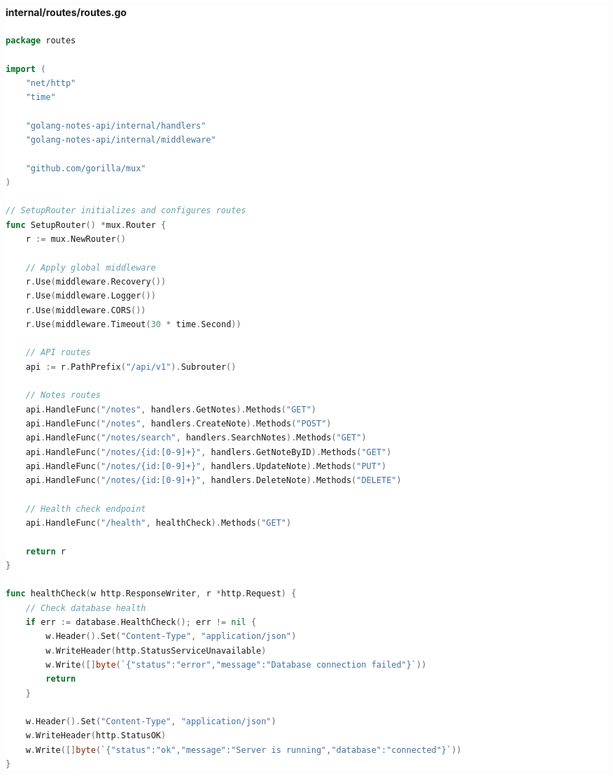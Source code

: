 #### internal/routes/routes.go

```go
package routes

import (
    "net/http"
    "time"
    
    "golang-notes-api/internal/handlers"
    "golang-notes-api/internal/middleware"
    
    "github.com/gorilla/mux"
)

// SetupRouter initializes and configures routes
func SetupRouter() *mux.Router {
    r := mux.NewRouter()
    
    // Apply global middleware
    r.Use(middleware.Recovery())
    r.Use(middleware.Logger())
    r.Use(middleware.CORS())
    r.Use(middleware.Timeout(30 * time.Second))
    
    // API routes
    api := r.PathPrefix("/api/v1").Subrouter()
    
    // Notes routes
    api.HandleFunc("/notes", handlers.GetNotes).Methods("GET")
    api.HandleFunc("/notes", handlers.CreateNote).Methods("POST")
    api.HandleFunc("/notes/search", handlers.SearchNotes).Methods("GET")
    api.HandleFunc("/notes/{id:[0-9]+}", handlers.GetNoteByID).Methods("GET")
    api.HandleFunc("/notes/{id:[0-9]+}", handlers.UpdateNote).Methods("PUT")
    api.HandleFunc("/notes/{id:[0-9]+}", handlers.DeleteNote).Methods("DELETE")
    
    // Health check endpoint
    api.HandleFunc("/health", healthCheck).Methods("GET")
    
    return r
}

func healthCheck(w http.ResponseWriter, r *http.Request) {
    // Check database health
    if err := database.HealthCheck(); err != nil {
        w.Header().Set("Content-Type", "application/json")
        w.WriteHeader(http.StatusServiceUnavailable)
        w.Write([]byte(`{"status":"error","message":"Database connection failed"}`))
        return
    }
    
    w.Header().Set("Content-Type", "application/json")
    w.WriteHeader(http.StatusOK)
    w.Write([]byte(`{"status":"ok","message":"Server is running","database":"connected"}`))
}
```
